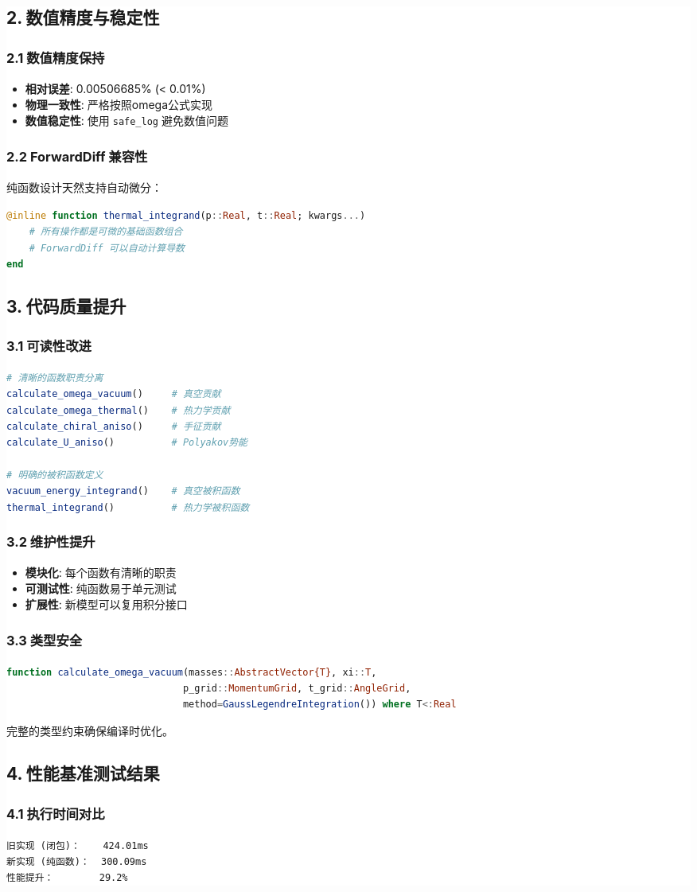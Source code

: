 ## 2. 数值精度与稳定性

### 2.1 数值精度保持
- **相对误差**: 0.00506685% (< 0.01%)
- **物理一致性**: 严格按照omega公式实现
- **数值稳定性**: 使用 `safe_log` 避免数值问题

### 2.2 ForwardDiff 兼容性
纯函数设计天然支持自动微分：
```julia
@inline function thermal_integrand(p::Real, t::Real; kwargs...)
    # 所有操作都是可微的基础函数组合
    # ForwardDiff 可以自动计算导数
end
```

## 3. 代码质量提升

### 3.1 可读性改进
```julia
# 清晰的函数职责分离
calculate_omega_vacuum()     # 真空贡献
calculate_omega_thermal()    # 热力学贡献  
calculate_chiral_aniso()     # 手征贡献
calculate_U_aniso()          # Polyakov势能

# 明确的被积函数定义
vacuum_energy_integrand()    # 真空被积函数
thermal_integrand()          # 热力学被积函数
```

### 3.2 维护性提升
- **模块化**: 每个函数有清晰的职责
- **可测试性**: 纯函数易于单元测试
- **扩展性**: 新模型可以复用积分接口

### 3.3 类型安全
```julia
function calculate_omega_vacuum(masses::AbstractVector{T}, xi::T,
                               p_grid::MomentumGrid, t_grid::AngleGrid,
                               method=GaussLegendreIntegration()) where T<:Real
```
完整的类型约束确保编译时优化。

## 4. 性能基准测试结果

### 4.1 执行时间对比
```
旧实现 (闭包)：    424.01ms
新实现 (纯函数)：  300.09ms
性能提升：        29.2%
```
